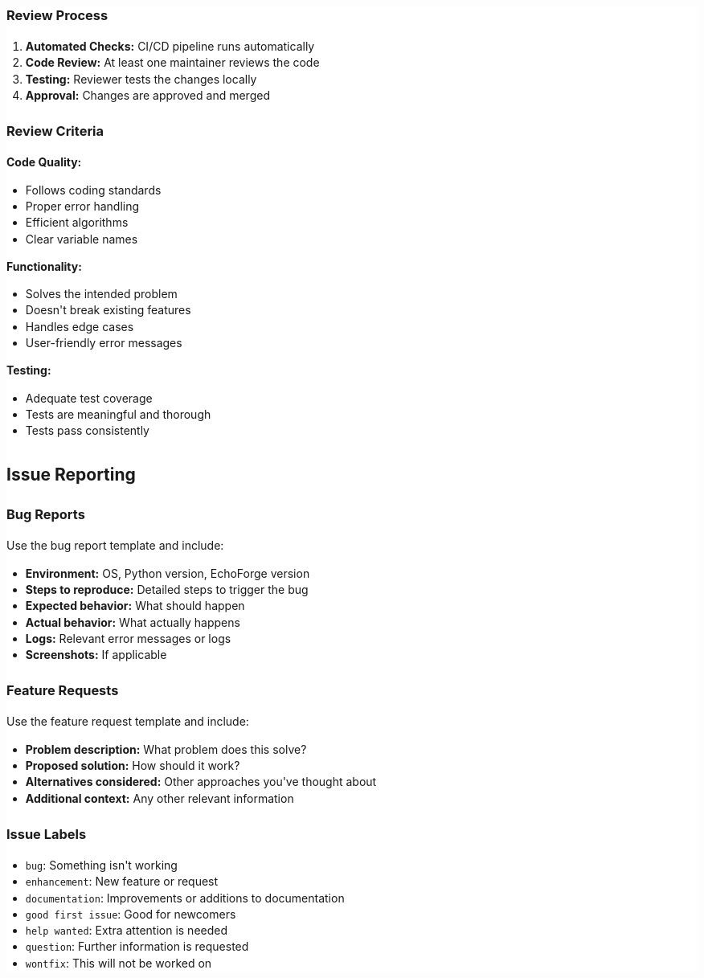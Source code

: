 ### Review Process

1. **Automated Checks:** CI/CD pipeline runs automatically
2. **Code Review:** At least one maintainer reviews the code
3. **Testing:** Reviewer tests the changes locally
4. **Approval:** Changes are approved and merged

### Review Criteria

**Code Quality:**
- Follows coding standards
- Proper error handling
- Efficient algorithms
- Clear variable names

**Functionality:**
- Solves the intended problem
- Doesn't break existing features
- Handles edge cases
- User-friendly error messages

**Testing:**
- Adequate test coverage
- Tests are meaningful and thorough
- Tests pass consistently

## Issue Reporting

### Bug Reports

Use the bug report template and include:

- **Environment:** OS, Python version, EchoForge version
- **Steps to reproduce:** Detailed steps to trigger the bug
- **Expected behavior:** What should happen
- **Actual behavior:** What actually happens
- **Logs:** Relevant error messages or logs
- **Screenshots:** If applicable

### Feature Requests

Use the feature request template and include:

- **Problem description:** What problem does this solve?
- **Proposed solution:** How should it work?
- **Alternatives considered:** Other approaches you've thought about
- **Additional context:** Any other relevant information

### Issue Labels

- `bug`: Something isn't working
- `enhancement`: New feature or request
- `documentation`: Improvements or additions to documentation
- `good first issue`: Good for newcomers
- `help wanted`: Extra attention is needed
- `question`: Further information is requested
- `wontfix`: This will not be worked on
